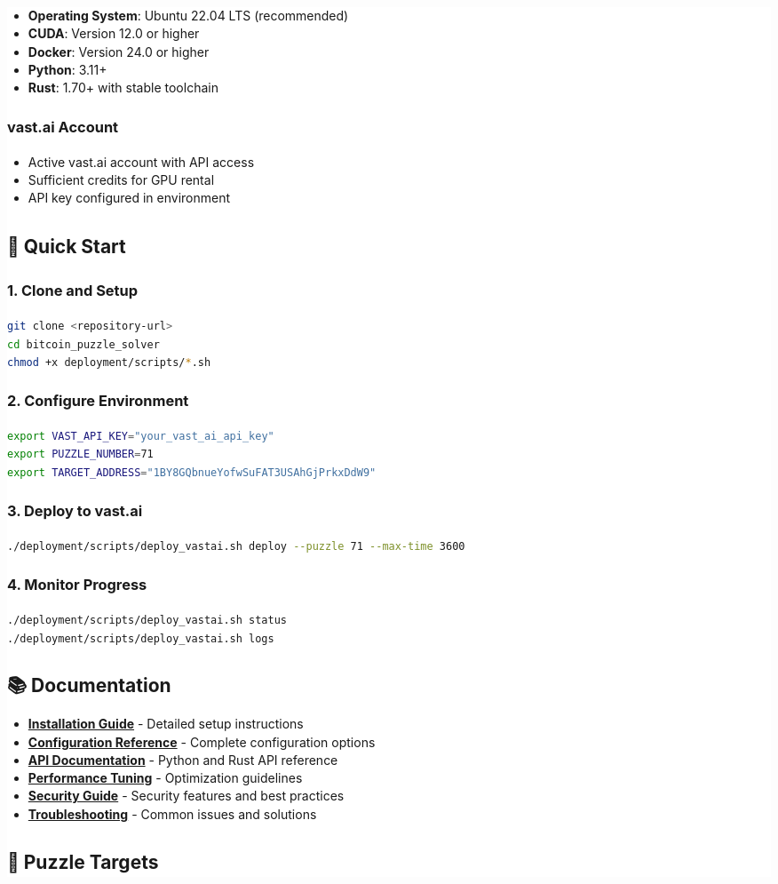 - **Operating System**: Ubuntu 22.04 LTS (recommended)
- **CUDA**: Version 12.0 or higher
- **Docker**: Version 24.0 or higher
- **Python**: 3.11+
- **Rust**: 1.70+ with stable toolchain

### vast.ai Account

- Active vast.ai account with API access
- Sufficient credits for GPU rental
- API key configured in environment

## 🚀 Quick Start

### 1. Clone and Setup

```bash
git clone <repository-url>
cd bitcoin_puzzle_solver
chmod +x deployment/scripts/*.sh
```

### 2. Configure Environment

```bash
export VAST_API_KEY="your_vast_ai_api_key"
export PUZZLE_NUMBER=71
export TARGET_ADDRESS="1BY8GQbnueYofwSuFAT3USAhGjPrkxDdW9"
```

### 3. Deploy to vast.ai

```bash
./deployment/scripts/deploy_vastai.sh deploy --puzzle 71 --max-time 3600
```

### 4. Monitor Progress

```bash
./deployment/scripts/deploy_vastai.sh status
./deployment/scripts/deploy_vastai.sh logs
```

## 📚 Documentation

- [**Installation Guide**](docs/installation.md) - Detailed setup instructions
- [**Configuration Reference**](docs/configuration.md) - Complete configuration options
- [**API Documentation**](docs/api.md) - Python and Rust API reference
- [**Performance Tuning**](docs/performance.md) - Optimization guidelines
- [**Security Guide**](docs/security.md) - Security features and best practices
- [**Troubleshooting**](docs/troubleshooting.md) - Common issues and solutions

## 🎯 Puzzle Targets
